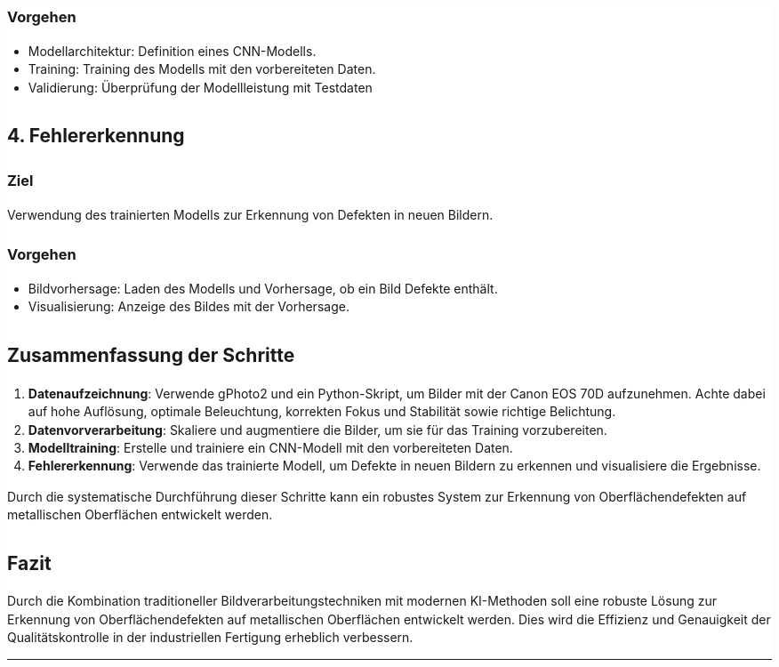 ### Vorgehen
- Modellarchitektur: Definition eines CNN-Modells.
- Training: Training des Modells mit den vorbereiteten Daten.
- Validierung: Überprüfung der Modellleistung mit Testdaten

## 4. Fehlererkennung
### Ziel
Verwendung des trainierten Modells zur Erkennung von Defekten in neuen Bildern.

### Vorgehen
- Bildvorhersage: Laden des Modells und Vorhersage, ob ein Bild Defekte enthält.
- Visualisierung: Anzeige des Bildes mit der Vorhersage.

## Zusammenfassung der Schritte
1. **Datenaufzeichnung**: Verwende gPhoto2 und ein Python-Skript, um Bilder mit der Canon EOS 70D aufzunehmen. Achte dabei auf hohe Auflösung, optimale Beleuchtung, korrekten Fokus und Stabilität sowie richtige Belichtung.
2. **Datenvorverarbeitung**: Skaliere und augmentiere die Bilder, um sie für das Training vorzubereiten.
3. **Modelltraining**: Erstelle und trainiere ein CNN-Modell mit den vorbereiteten Daten.
4. **Fehlererkennung**: Verwende das trainierte Modell, um Defekte in neuen Bildern zu erkennen und visualisiere die Ergebnisse.
   
Durch die systematische Durchführung dieser Schritte kann ein robustes System zur Erkennung von Oberflächendefekten auf metallischen Oberflächen entwickelt werden.

## Fazit

Durch die Kombination traditioneller Bildverarbeitungstechniken mit modernen KI-Methoden soll eine robuste Lösung zur Erkennung von Oberflächendefekten auf metallischen Oberflächen entwickelt werden. Dies wird die Effizienz und Genauigkeit der Qualitätskontrolle in der industriellen Fertigung erheblich verbessern.

 ---